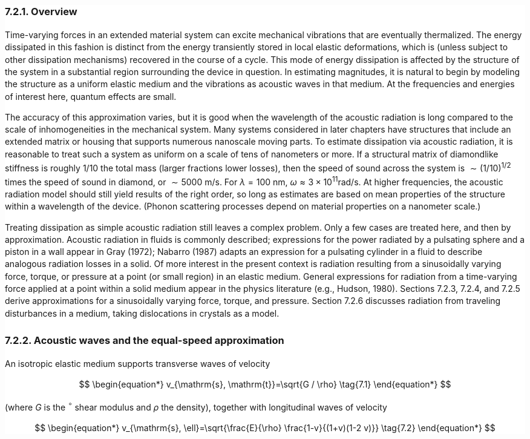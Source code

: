 ### 7.2.1. Overview

Time-varying forces in an extended material system can excite mechanical vibrations that are eventually thermalized. The energy dissipated in this fashion is distinct from the energy transiently stored in local elastic deformations, which is (unless subject to other dissipation mechanisms) recovered in the course of a cycle. This mode of energy dissipation is affected by the structure of the system in a substantial region surrounding the device in question. In estimating magnitudes, it is natural to begin by modeling the structure as a uniform elastic medium and the vibrations as acoustic waves in that medium. At the frequencies and energies of interest here, quantum effects are small.

The accuracy of this approximation varies, but it is good when the wavelength of the acoustic radiation is long compared to the scale of inhomogeneities in the mechanical system. Many systems considered in later chapters have structures that include an extended matrix or housing that supports numerous nanoscale moving parts. To estimate dissipation via acoustic radiation, it is reasonable to treat such a system as uniform on a scale of tens of nanometers or more. If a structural matrix of diamondlike stiffness is roughly $1 / 10$ the total mass (larger fractions lower losses), then the speed of sound across the system is $\sim(1 / 10)^{1 / 2}$ times the speed of sound in diamond, or $\sim 5000 \mathrm{~m} / \mathrm{s}$. For $\lambda=100 \mathrm{~nm}$, $\omega \approx 3 \times 10^{11} \mathrm{rad} / \mathrm{s}$. At higher frequencies, the acoustic radiation model should still yield results of the right order, so long as estimates are based on mean properties of the structure within a wavelength of the device. (Phonon scattering processes depend on material properties on a nanometer scale.)

Treating dissipation as simple acoustic radiation still leaves a complex problem. Only a few cases are treated here, and then by approximation. Acoustic radiation in fluids is commonly described; expressions for the power radiated by a pulsating sphere and a piston in a wall appear in Gray (1972); Nabarro (1987) adapts an expression for a pulsating cylinder in a fluid to describe analogous radiation losses in a solid. Of more interest in the present context is radiation resulting from a sinusoidally varying force, torque, or pressure at a point (or small region) in an elastic medium. General expressions for radiation from
a time-varying force applied at a point within a solid medium appear in the physics literature (e.g., Hudson, 1980). Sections 7.2.3, 7.2.4, and 7.2.5 derive approximations for a sinusoidally varying force, torque, and pressure. Section 7.2.6 discusses radiation from traveling disturbances in a medium, taking dislocations in crystals as a model.

### 7.2.2. Acoustic waves and the equal-speed approximation

An isotropic elastic medium supports transverse waves of velocity

$$
\begin{equation*}
v_{\mathrm{s}, \mathrm{t}}=\sqrt{G / \rho} \tag{7.1}
\end{equation*}
$$

(where $G$ is the ${ }^{\circ}$ shear modulus and $\rho$ the density), together with longitudinal waves of velocity

$$
\begin{equation*}
v_{\mathrm{s}, \ell}=\sqrt{\frac{E}{\rho} \frac{1-v}{(1+v)(1-2 v)}} \tag{7.2}
\end{equation*}
$$
